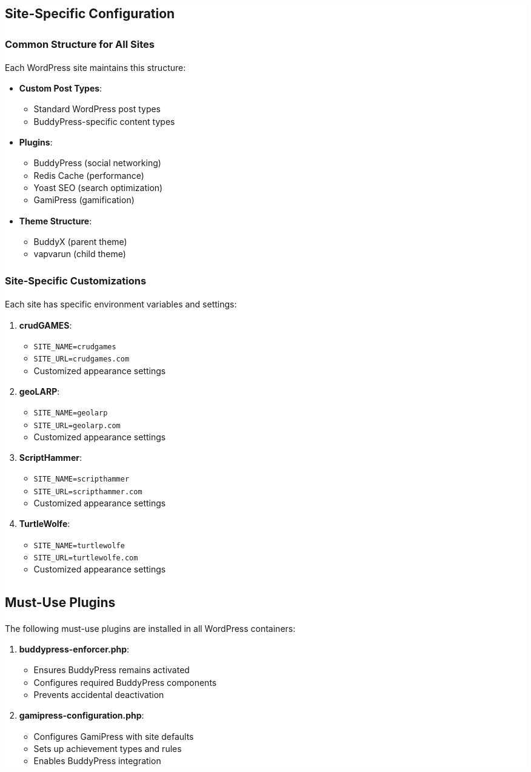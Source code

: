 ## Site-Specific Configuration

### Common Structure for All Sites

Each WordPress site maintains this structure:

- **Custom Post Types**:
  - Standard WordPress post types
  - BuddyPress-specific content types

- **Plugins**:
  - BuddyPress (social networking)
  - Redis Cache (performance)
  - Yoast SEO (search optimization)
  - GamiPress (gamification)

- **Theme Structure**:
  - BuddyX (parent theme)
  - vapvarun (child theme)

### Site-Specific Customizations

Each site has specific environment variables and settings:

1. **crudGAMES**:
   - `SITE_NAME=crudgames`
   - `SITE_URL=crudgames.com`
   - Customized appearance settings

2. **geoLARP**:
   - `SITE_NAME=geolarp`
   - `SITE_URL=geolarp.com`
   - Customized appearance settings

3. **ScriptHammer**:
   - `SITE_NAME=scripthammer`
   - `SITE_URL=scripthammer.com`
   - Customized appearance settings

4. **TurtleWolfe**:
   - `SITE_NAME=turtlewolfe`
   - `SITE_URL=turtlewolfe.com`
   - Customized appearance settings

## Must-Use Plugins

The following must-use plugins are installed in all WordPress containers:

1. **buddypress-enforcer.php**:
   - Ensures BuddyPress remains activated
   - Configures required BuddyPress components
   - Prevents accidental deactivation

2. **gamipress-configuration.php**:
   - Configures GamiPress with site defaults
   - Sets up achievement types and rules
   - Enables BuddyPress integration
